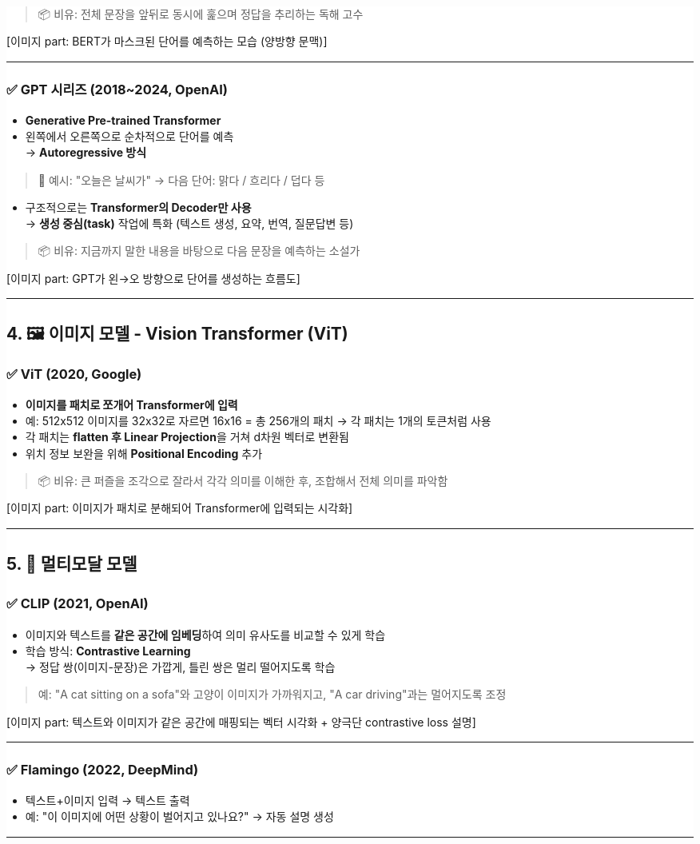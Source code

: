 > 📦 비유: 전체 문장을 앞뒤로 동시에 훑으며 정답을 추리하는 독해 고수

[이미지 part: BERT가 마스크된 단어를 예측하는 모습 (양방향 문맥)]

---

### ✅ GPT 시리즈 (2018~2024, OpenAI)

- **Generative Pre-trained Transformer**
- 왼쪽에서 오른쪽으로 순차적으로 단어를 예측  
  → **Autoregressive 방식**

> 📖 예시: "오늘은 날씨가" → 다음 단어: 맑다 / 흐리다 / 덥다 등

- 구조적으로는 **Transformer의 Decoder만 사용**  
  → **생성 중심(task)** 작업에 특화 (텍스트 생성, 요약, 번역, 질문답변 등)

> 📦 비유: 지금까지 말한 내용을 바탕으로 다음 문장을 예측하는 소설가

[이미지 part: GPT가 왼→오 방향으로 단어를 생성하는 흐름도]

---

## 4. 🖼️ 이미지 모델 - Vision Transformer (ViT)

### ✅ ViT (2020, Google)

- **이미지를 패치로 쪼개어 Transformer에 입력**
- 예: 512x512 이미지를 32x32로 자르면 16x16 = 총 256개의 패치 → 각 패치는 1개의 토큰처럼 사용
- 각 패치는 **flatten 후 Linear Projection**을 거쳐 d차원 벡터로 변환됨
- 위치 정보 보완을 위해 **Positional Encoding** 추가

> 📦 비유: 큰 퍼즐을 조각으로 잘라서 각각 의미를 이해한 후, 조합해서 전체 의미를 파악함

[이미지 part: 이미지가 패치로 분해되어 Transformer에 입력되는 시각화]

---

## 5. 🧠 멀티모달 모델

### ✅ CLIP (2021, OpenAI)

- 이미지와 텍스트를 **같은 공간에 임베딩**하여 의미 유사도를 비교할 수 있게 학습
- 학습 방식: **Contrastive Learning**  
  → 정답 쌍(이미지-문장)은 가깝게, 틀린 쌍은 멀리 떨어지도록 학습

> 예: "A cat sitting on a sofa"와 고양이 이미지가 가까워지고, "A car driving"과는 멀어지도록 조정

[이미지 part: 텍스트와 이미지가 같은 공간에 매핑되는 벡터 시각화 + 양극단 contrastive loss 설명]

---

### ✅ Flamingo (2022, DeepMind)

- 텍스트+이미지 입력 → 텍스트 출력
- 예: "이 이미지에 어떤 상황이 벌어지고 있나요?" → 자동 설명 생성

---
